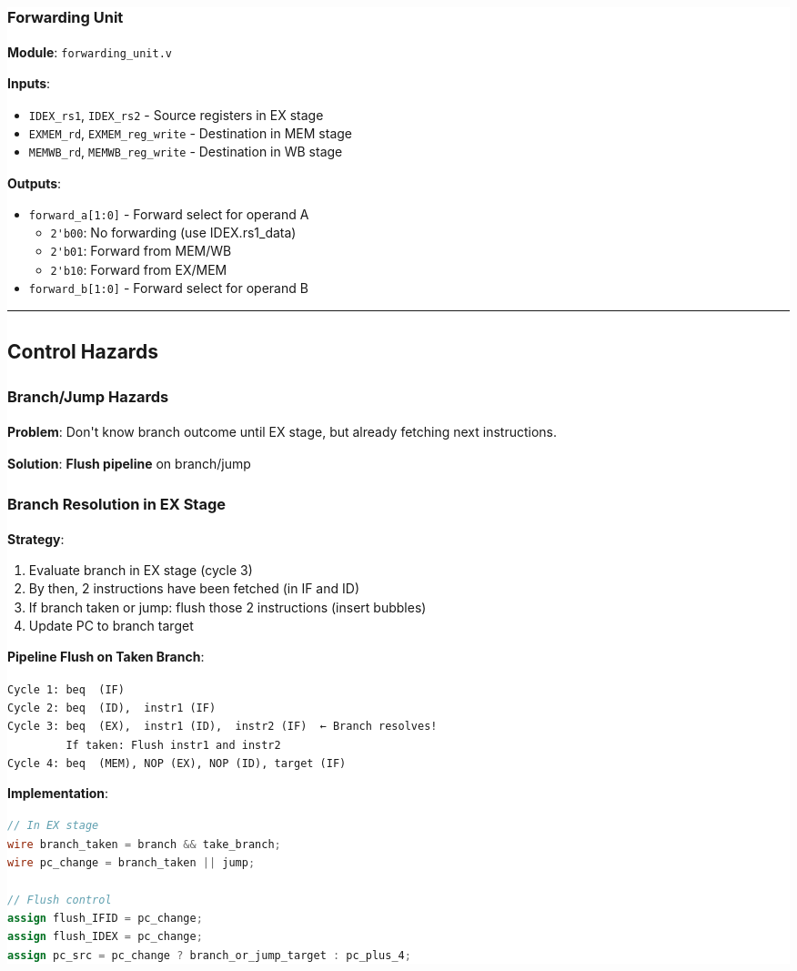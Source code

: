 ### Forwarding Unit

**Module**: `forwarding_unit.v`

**Inputs**:
- `IDEX_rs1`, `IDEX_rs2` - Source registers in EX stage
- `EXMEM_rd`, `EXMEM_reg_write` - Destination in MEM stage
- `MEMWB_rd`, `MEMWB_reg_write` - Destination in WB stage

**Outputs**:
- `forward_a[1:0]` - Forward select for operand A
  - `2'b00`: No forwarding (use IDEX.rs1_data)
  - `2'b01`: Forward from MEM/WB
  - `2'b10`: Forward from EX/MEM
- `forward_b[1:0]` - Forward select for operand B

---

## Control Hazards

### Branch/Jump Hazards

**Problem**: Don't know branch outcome until EX stage, but already fetching next instructions.

**Solution**: **Flush pipeline** on branch/jump

### Branch Resolution in EX Stage

**Strategy**:
1. Evaluate branch in EX stage (cycle 3)
2. By then, 2 instructions have been fetched (in IF and ID)
3. If branch taken or jump: flush those 2 instructions (insert bubbles)
4. Update PC to branch target

**Pipeline Flush on Taken Branch**:
```
Cycle 1: beq  (IF)
Cycle 2: beq  (ID),  instr1 (IF)
Cycle 3: beq  (EX),  instr1 (ID),  instr2 (IF)  ← Branch resolves!
         If taken: Flush instr1 and instr2
Cycle 4: beq  (MEM), NOP (EX), NOP (ID), target (IF)
```

**Implementation**:
```verilog
// In EX stage
wire branch_taken = branch && take_branch;
wire pc_change = branch_taken || jump;

// Flush control
assign flush_IFID = pc_change;
assign flush_IDEX = pc_change;
assign pc_src = pc_change ? branch_or_jump_target : pc_plus_4;
```
